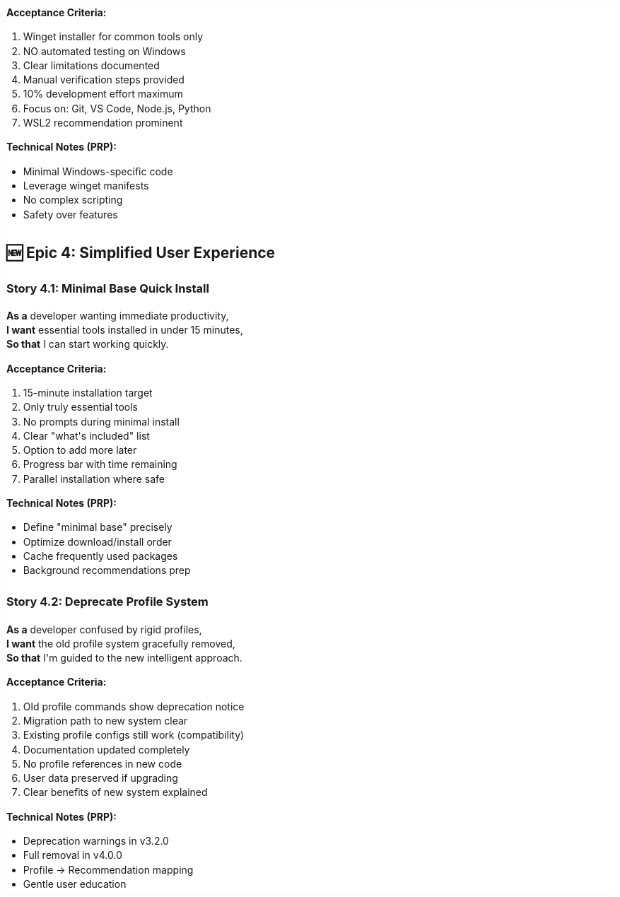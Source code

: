 **Acceptance Criteria:**
1. Winget installer for common tools only
2. NO automated testing on Windows
3. Clear limitations documented
4. Manual verification steps provided
5. 10% development effort maximum
6. Focus on: Git, VS Code, Node.js, Python
7. WSL2 recommendation prominent

**Technical Notes (PRP):**
- Minimal Windows-specific code
- Leverage winget manifests
- No complex scripting
- Safety over features

## 🆕 Epic 4: Simplified User Experience

### Story 4.1: Minimal Base Quick Install
**As a** developer wanting immediate productivity,  
**I want** essential tools installed in under 15 minutes,  
**So that** I can start working quickly.

**Acceptance Criteria:**
1. 15-minute installation target
2. Only truly essential tools
3. No prompts during minimal install
4. Clear "what's included" list
5. Option to add more later
6. Progress bar with time remaining
7. Parallel installation where safe

**Technical Notes (PRP):**
- Define "minimal base" precisely
- Optimize download/install order
- Cache frequently used packages
- Background recommendations prep

### Story 4.2: Deprecate Profile System
**As a** developer confused by rigid profiles,  
**I want** the old profile system gracefully removed,  
**So that** I'm guided to the new intelligent approach.

**Acceptance Criteria:**
1. Old profile commands show deprecation notice
2. Migration path to new system clear
3. Existing profile configs still work (compatibility)
4. Documentation updated completely
5. No profile references in new code
6. User data preserved if upgrading
7. Clear benefits of new system explained

**Technical Notes (PRP):**
- Deprecation warnings in v3.2.0
- Full removal in v4.0.0
- Profile → Recommendation mapping
- Gentle user education
